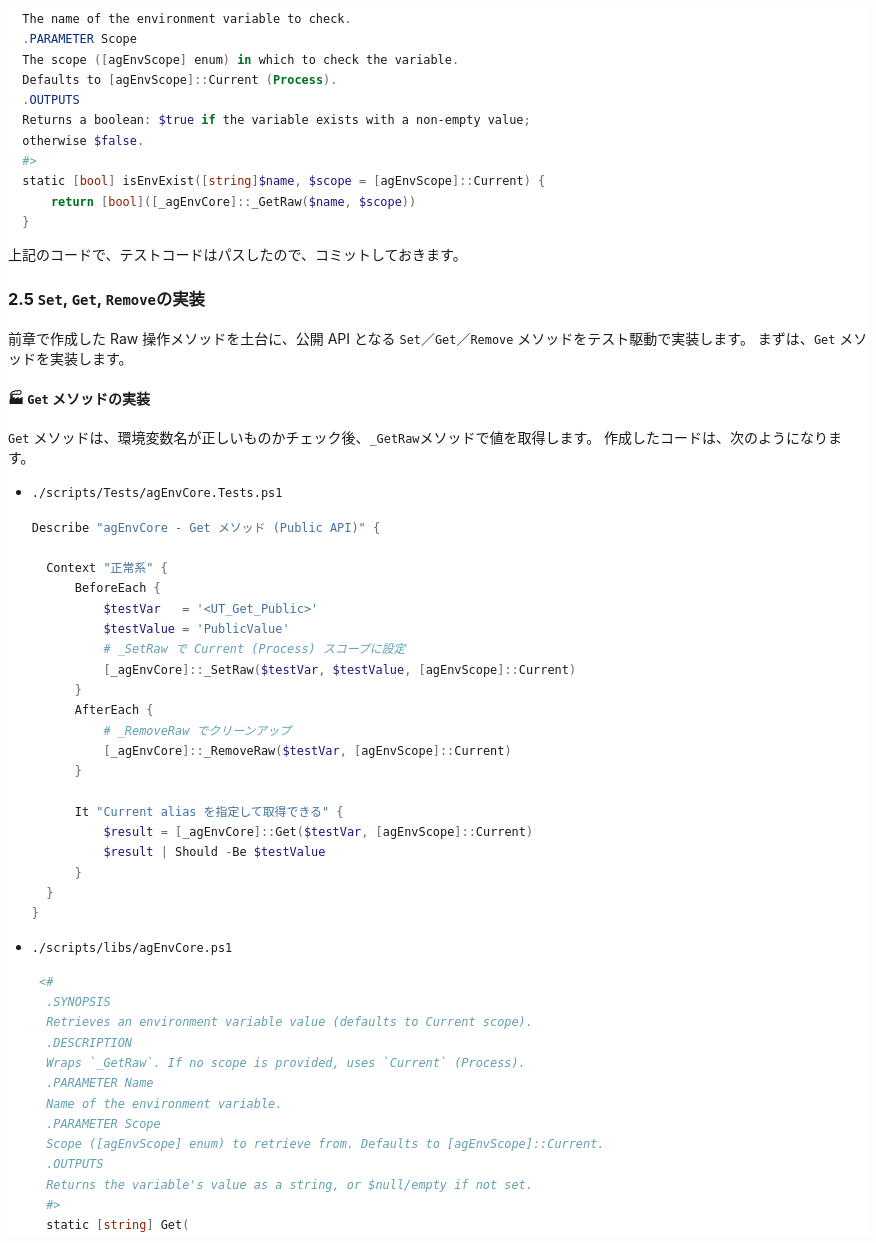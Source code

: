   ```powershell
    The name of the environment variable to check.
    .PARAMETER Scope
    The scope ([agEnvScope] enum) in which to check the variable.
    Defaults to [agEnvScope]::Current (Process).
    .OUTPUTS
    Returns a boolean: $true if the variable exists with a non-empty value;
    otherwise $false.
    #>
    static [bool] isEnvExist([string]$name, $scope = [agEnvScope]::Current) {
        return [bool]([_agEnvCore]::_GetRaw($name, $scope))
    }
  ```

上記のコードで、テストコードはパスしたので、コミットしておきます。

### 2.5 `Set`, `Get`, `Remove`の実装

前章で作成した Raw 操作メソッドを土台に、公開 API となる `Set`／`Get`／`Remove` メソッドをテスト駆動で実装します。
まずは、`Get` メソッドを実装します。

#### 🏭 `Get` メソッドの実装

`Get` メソッドは、環境変数名が正しいものかチェック後、`_GetRaw`メソッドで値を取得します。
作成したコードは、次のようになります。

- `./scripts/Tests/agEnvCore.Tests.ps1`

  ```powershell
  Describe "agEnvCore - Get メソッド (Public API)" {

    Context "正常系" {
        BeforeEach {
            $testVar   = '<UT_Get_Public>'
            $testValue = 'PublicValue'
            # _SetRaw で Current (Process) スコープに設定
            [_agEnvCore]::_SetRaw($testVar, $testValue, [agEnvScope]::Current)
        }
        AfterEach {
            # _RemoveRaw でクリーンアップ
            [_agEnvCore]::_RemoveRaw($testVar, [agEnvScope]::Current)
        }

        It "Current alias を指定して取得できる" {
            $result = [_agEnvCore]::Get($testVar, [agEnvScope]::Current)
            $result | Should -Be $testValue
        }
    }
  }
  ```

- `./scripts/libs/agEnvCore.ps1`

  ```powershell
   <#
    .SYNOPSIS
    Retrieves an environment variable value (defaults to Current scope).
    .DESCRIPTION
    Wraps `_GetRaw`. If no scope is provided, uses `Current` (Process).
    .PARAMETER Name
    Name of the environment variable.
    .PARAMETER Scope
    Scope ([agEnvScope] enum) to retrieve from. Defaults to [agEnvScope]::Current.
    .OUTPUTS
    Returns the variable's value as a string, or $null/empty if not set.
    #>
    static [string] Get(
  ```